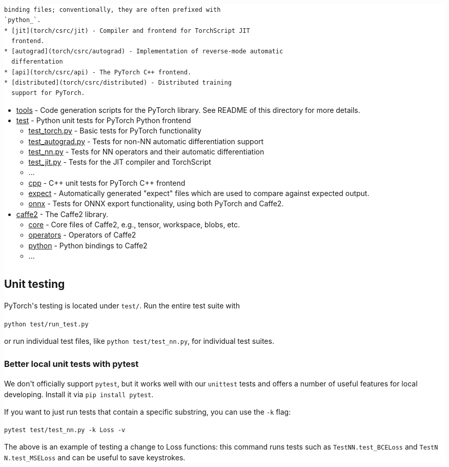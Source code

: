     binding files; conventionally, they are often prefixed with
    `python_`.
    * [jit](torch/csrc/jit) - Compiler and frontend for TorchScript JIT
      frontend.
    * [autograd](torch/csrc/autograd) - Implementation of reverse-mode automatic
      differentation
    * [api](torch/csrc/api) - The PyTorch C++ frontend.
    * [distributed](torch/csrc/distributed) - Distributed training
      support for PyTorch.
* [tools](tools) - Code generation scripts for the PyTorch library.
  See README of this directory for more details.
* [test](tests) - Python unit tests for PyTorch Python frontend
  * [test_torch.py](test/test_torch.py) - Basic tests for PyTorch
    functionality
  * [test_autograd.py](test/test_autograd.py) - Tests for non-NN
    automatic differentiation support
  * [test_nn.py](test/test_nn.py) - Tests for NN operators and
    their automatic differentiation
  * [test_jit.py](test/test_jit.py) - Tests for the JIT compiler
    and TorchScript
  * ...
  * [cpp](test/cpp) - C++ unit tests for PyTorch C++ frontend
  * [expect](test/expect) - Automatically generated "expect" files
    which are used to compare against expected output.
  * [onnx](test/onnx) - Tests for ONNX export functionality,
    using both PyTorch and Caffe2.
* [caffe2](caffe2) - The Caffe2 library.
  * [core](caffe2/core) - Core files of Caffe2, e.g., tensor, workspace,
    blobs, etc.
  * [operators](caffe2/operators) - Operators of Caffe2
  * [python](caffe2/python) - Python bindings to Caffe2
  * ...

## Unit testing

PyTorch's testing is located under `test/`. Run the entire test suite with

```
python test/run_test.py
```

or run individual test files, like `python test/test_nn.py`, for individual test suites.

### Better local unit tests with pytest
We don't officially support `pytest`, but it works well with our `unittest` tests and offers
a number of useful features for local developing. Install it via `pip install pytest`.

If you want to just run tests that contain a specific substring, you can use the `-k` flag:

```
pytest test/test_nn.py -k Loss -v
```

The above is an example of testing a change to Loss functions: this command runs tests such as
`TestNN.test_BCELoss` and `TestNN.test_MSELoss` and can be useful to save keystrokes.
